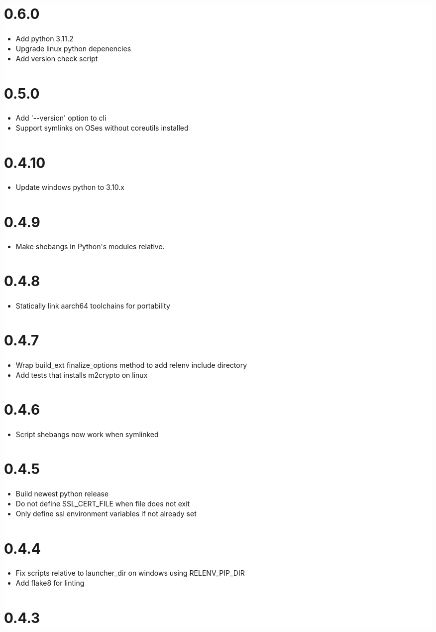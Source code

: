 
0.6.0
=====

* Add python 3.11.2
* Upgrade linux python depenencies
* Add version check script


0.5.0
=====

* Add '--version' option to cli
* Support symlinks on OSes without coreutils installed


0.4.10
======

* Update windows python to 3.10.x


0.4.9
=====

* Make shebangs in Python's modules relative.


0.4.8
=====

* Statically link aarch64 toolchains for portability


0.4.7
=====

* Wrap build_ext finalize_options method to add relenv include directory
* Add tests that installs m2crypto on linux


0.4.6
=====

* Script shebangs now work when symlinked


0.4.5
=====

* Build newest python release
* Do not define SSL_CERT_FILE when file does not exit
* Only define ssl environment variables if not already set


0.4.4
=====

* Fix scripts relative to launcher_dir on windows using RELENV_PIP_DIR
* Add flake8 for linting


0.4.3
=====
